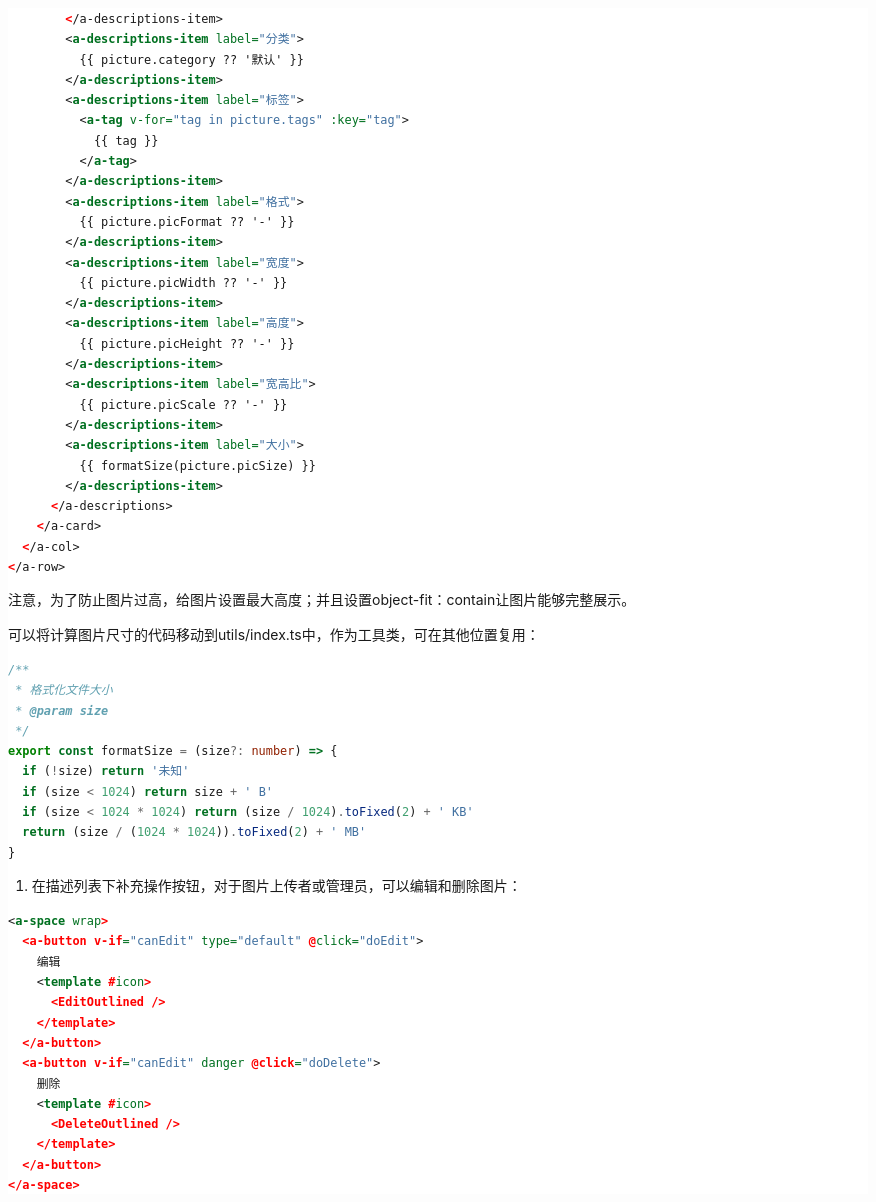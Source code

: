```XML
        </a-descriptions-item>  
        <a-descriptions-item label="分类">  
          {{ picture.category ?? '默认' }}  
        </a-descriptions-item>  
        <a-descriptions-item label="标签">  
          <a-tag v-for="tag in picture.tags" :key="tag">  
            {{ tag }}  
          </a-tag>  
        </a-descriptions-item>  
        <a-descriptions-item label="格式">  
          {{ picture.picFormat ?? '-' }}  
        </a-descriptions-item>  
        <a-descriptions-item label="宽度">  
          {{ picture.picWidth ?? '-' }}  
        </a-descriptions-item>  
        <a-descriptions-item label="高度">  
          {{ picture.picHeight ?? '-' }}  
        </a-descriptions-item>  
        <a-descriptions-item label="宽高比">  
          {{ picture.picScale ?? '-' }}  
        </a-descriptions-item>  
        <a-descriptions-item label="大小">  
          {{ formatSize(picture.picSize) }}  
        </a-descriptions-item>  
      </a-descriptions>  
    </a-card>  
  </a-col>  
</a-row>
```

注意，为了防止图片过高，给图片设置最大高度；并且设置object-fit：contain让图片能够完整展示。

可以将计算图片尺寸的代码移动到utils/index.ts中，作为工具类，可在其他位置复用：


```TypeScript
/**  
 * 格式化文件大小  
 * @param size  
 */  
export const formatSize = (size?: number) => {  
  if (!size) return '未知'  
  if (size < 1024) return size + ' B'  
  if (size < 1024 * 1024) return (size / 1024).toFixed(2) + ' KB'  
  return (size / (1024 * 1024)).toFixed(2) + ' MB'  
}
```

1. 在描述列表下补充操作按钮，对于图片上传者或管理员，可以编辑和删除图片：


```XML
<a-space wrap>  
  <a-button v-if="canEdit" type="default" @click="doEdit">  
    编辑  
    <template #icon>  
      <EditOutlined />  
    </template>  
  </a-button>  
  <a-button v-if="canEdit" danger @click="doDelete">  
    删除  
    <template #icon>  
      <DeleteOutlined />  
    </template>  
  </a-button>  
</a-space>
```